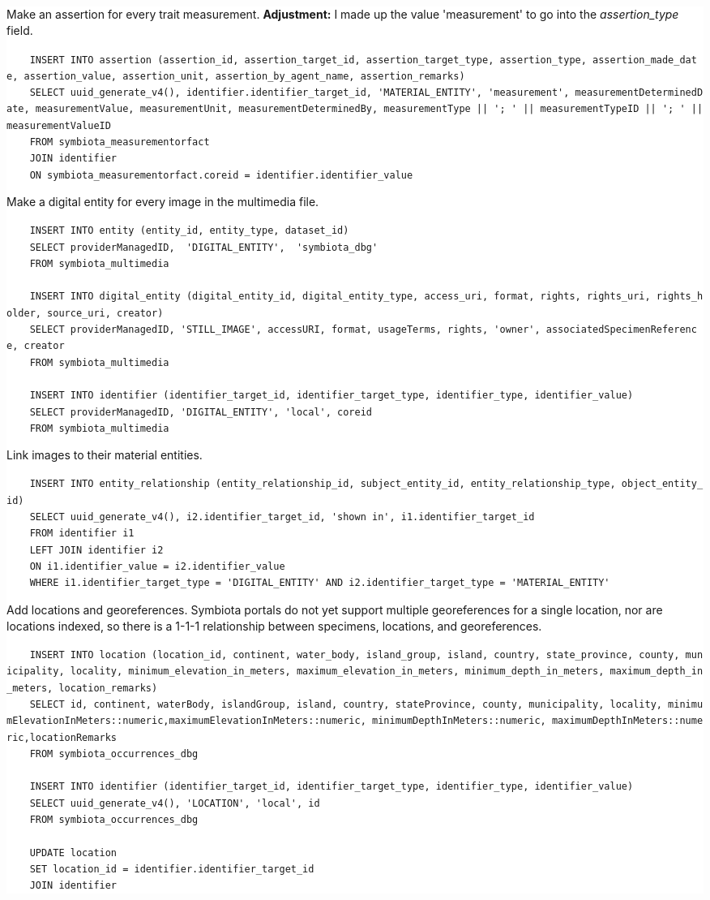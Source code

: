 Make an assertion for every trait measurement.
**Adjustment:** I made up the value 'measurement' to go into the _assertion_type_ field.

```postresql
	INSERT INTO assertion (assertion_id, assertion_target_id, assertion_target_type, assertion_type, assertion_made_date, assertion_value, assertion_unit, assertion_by_agent_name, assertion_remarks)
	SELECT uuid_generate_v4(), identifier.identifier_target_id, 'MATERIAL_ENTITY', 'measurement', measurementDeterminedDate, measurementValue, measurementUnit, measurementDeterminedBy, measurementType || '; ' || measurementTypeID || '; ' || measurementValueID
	FROM symbiota_measurementorfact
	JOIN identifier
	ON symbiota_measurementorfact.coreid = identifier.identifier_value
```

Make a digital entity for every image in the multimedia file.
```postgresql
	INSERT INTO entity (entity_id, entity_type, dataset_id)
	SELECT providerManagedID,  'DIGITAL_ENTITY',  'symbiota_dbg'
	FROM symbiota_multimedia

	INSERT INTO digital_entity (digital_entity_id, digital_entity_type, access_uri, format, rights, rights_uri, rights_holder, source_uri, creator)
	SELECT providerManagedID, 'STILL_IMAGE', accessURI, format, usageTerms, rights, 'owner', associatedSpecimenReference, creator
	FROM symbiota_multimedia
	
	INSERT INTO identifier (identifier_target_id, identifier_target_type, identifier_type, identifier_value)
	SELECT providerManagedID, 'DIGITAL_ENTITY', 'local', coreid
	FROM symbiota_multimedia

```

Link images to their material entities.

```postgresql
	INSERT INTO entity_relationship (entity_relationship_id, subject_entity_id, entity_relationship_type, object_entity_id)
	SELECT uuid_generate_v4(), i2.identifier_target_id, 'shown in', i1.identifier_target_id
	FROM identifier i1
	LEFT JOIN identifier i2
	ON i1.identifier_value = i2.identifier_value
	WHERE i1.identifier_target_type = 'DIGITAL_ENTITY' AND i2.identifier_target_type = 'MATERIAL_ENTITY'
```

Add locations and georeferences. Symbiota portals do not yet support multiple georeferences for a single location, nor are locations indexed, so there is a 1-1-1 relationship between specimens, locations, and georeferences.

```postgresql
	INSERT INTO location (location_id, continent, water_body, island_group, island, country, state_province, county, municipality, locality, minimum_elevation_in_meters, maximum_elevation_in_meters, minimum_depth_in_meters, maximum_depth_in_meters, location_remarks)
	SELECT id, continent, waterBody, islandGroup, island, country, stateProvince, county, municipality, locality, minimumElevationInMeters::numeric,maximumElevationInMeters::numeric, minimumDepthInMeters::numeric, maximumDepthInMeters::numeric,locationRemarks
	FROM symbiota_occurrences_dbg

	INSERT INTO identifier (identifier_target_id, identifier_target_type, identifier_type, identifier_value)
	SELECT uuid_generate_v4(), 'LOCATION', 'local', id
	FROM symbiota_occurrences_dbg

	UPDATE location
	SET location_id = identifier.identifier_target_id
	JOIN identifier
```